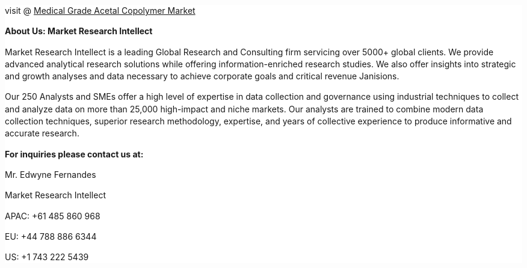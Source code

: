 visit&nbsp;@</strong>&nbsp;</span><span class="font-[700]"><a href="https://www.marketresearchintellect.com/product/global-medical-grade-acetal-copolymer-market/?utm_source=Linkedin&utm_medium=846" target="_blank" data-tracking-control-name="article-ssr-frontend-pulse_little-text-block" data-tracking-will-navigate="" data-test-link="">Medical Grade Acetal Copolymer Market</a></span></p><p><strong><span class="font-[700]">About Us: Market Research Intellect</span></strong></p><p><span class="">Market Research Intellect is a leading Global Research and Consulting firm servicing over 5000+ global clients. We provide advanced analytical research solutions while offering information-enriched research studies.&nbsp;</span>We also offer insights into strategic and growth analyses and data necessary to achieve corporate goals and critical revenue Janisions.</p><p><span class="">Our 250 Analysts and SMEs offer a high level of expertise in data collection and governance using industrial techniques to collect and analyze data on more than 25,000 high-impact and niche markets. Our analysts are trained to combine modern data collection techniques, superior research methodology, expertise, and years of collective experience to produce informative and accurate research.</span></p><p><strong>For inquiries please contact us at:</strong></p><p>Mr. Edwyne Fernandes</p><p>Market Research Intellect</p><p>APAC: +61 485 860 968</p><p>EU: +44 788 886 6344</p><p>US: +1 743 222 5439</p>
